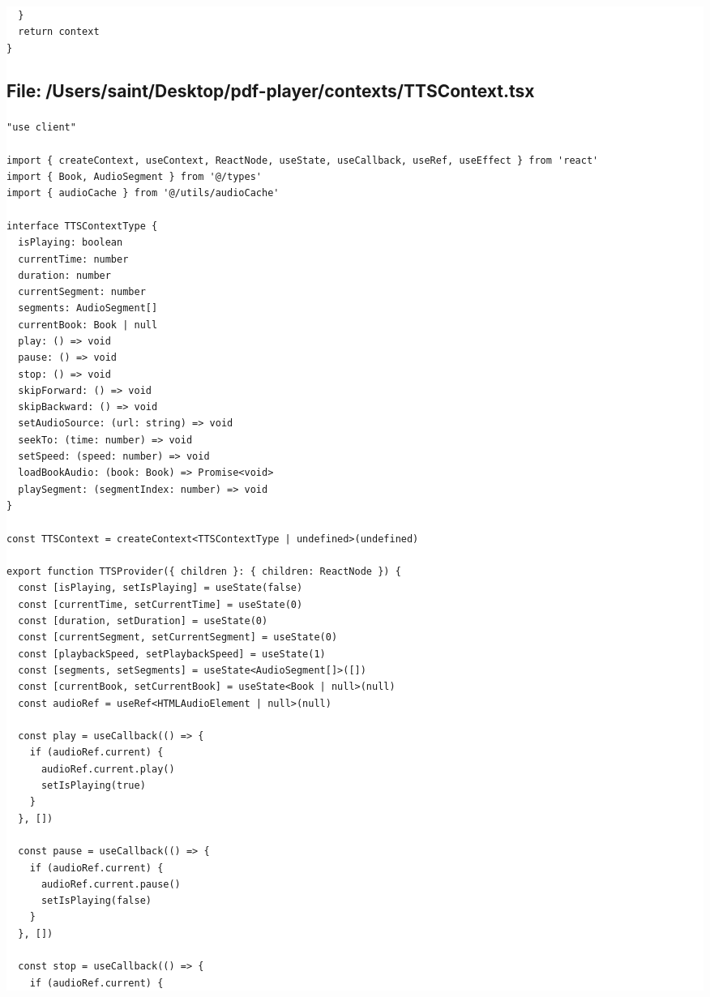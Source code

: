 ```tsx
  }
  return context
} 
```

## File: /Users/saint/Desktop/pdf-player/contexts/TTSContext.tsx

```tsx
"use client"

import { createContext, useContext, ReactNode, useState, useCallback, useRef, useEffect } from 'react'
import { Book, AudioSegment } from '@/types'
import { audioCache } from '@/utils/audioCache'

interface TTSContextType {
  isPlaying: boolean
  currentTime: number
  duration: number
  currentSegment: number
  segments: AudioSegment[]
  currentBook: Book | null
  play: () => void
  pause: () => void
  stop: () => void
  skipForward: () => void
  skipBackward: () => void
  setAudioSource: (url: string) => void
  seekTo: (time: number) => void
  setSpeed: (speed: number) => void
  loadBookAudio: (book: Book) => Promise<void>
  playSegment: (segmentIndex: number) => void
}

const TTSContext = createContext<TTSContextType | undefined>(undefined)

export function TTSProvider({ children }: { children: ReactNode }) {
  const [isPlaying, setIsPlaying] = useState(false)
  const [currentTime, setCurrentTime] = useState(0)
  const [duration, setDuration] = useState(0)
  const [currentSegment, setCurrentSegment] = useState(0)
  const [playbackSpeed, setPlaybackSpeed] = useState(1)
  const [segments, setSegments] = useState<AudioSegment[]>([])
  const [currentBook, setCurrentBook] = useState<Book | null>(null)
  const audioRef = useRef<HTMLAudioElement | null>(null)

  const play = useCallback(() => {
    if (audioRef.current) {
      audioRef.current.play()
      setIsPlaying(true)
    }
  }, [])

  const pause = useCallback(() => {
    if (audioRef.current) {
      audioRef.current.pause()
      setIsPlaying(false)
    }
  }, [])

  const stop = useCallback(() => {
    if (audioRef.current) {
```